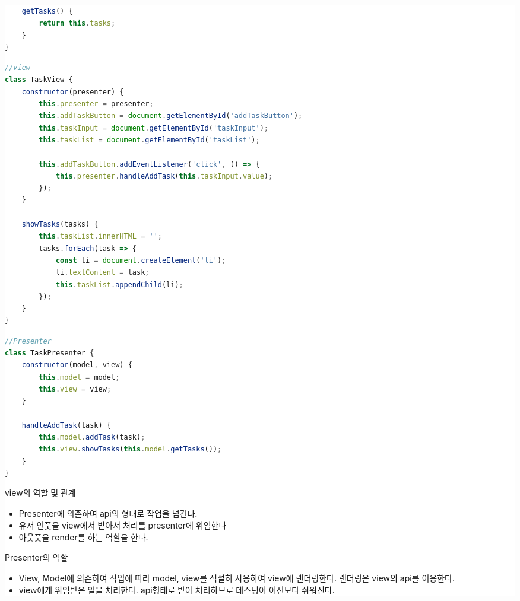 ```javascript
    getTasks() {
        return this.tasks;
    }
}
```
```javascript
//view
class TaskView {
    constructor(presenter) {
        this.presenter = presenter;
        this.addTaskButton = document.getElementById('addTaskButton');
        this.taskInput = document.getElementById('taskInput');
        this.taskList = document.getElementById('taskList');
        
        this.addTaskButton.addEventListener('click', () => {
            this.presenter.handleAddTask(this.taskInput.value);
        });
    }

    showTasks(tasks) {
        this.taskList.innerHTML = '';
        tasks.forEach(task => {
            const li = document.createElement('li');
            li.textContent = task;
            this.taskList.appendChild(li);
        });
    }
}
```
```javascript
//Presenter
class TaskPresenter {
    constructor(model, view) {
        this.model = model;
        this.view = view;
    }

    handleAddTask(task) {
        this.model.addTask(task);
        this.view.showTasks(this.model.getTasks());
    }
}
```  
view의 역할 및 관계
* Presenter에 의존하여 api의 형태로 작업을 넘긴다.
* 유저 인풋을 view에서 받아서 처리를 presenter에 위임한다
* 아웃풋을 render를 하는 역할을 한다.
  
Presenter의 역할  
* View, Model에 의존하여 작업에 따라 model, view를 적절히 사용하여 view에 랜더링한다. 랜더링은 view의 api를 이용한다.  
* view에게 위임받은 일을 처리한다. api형태로 받아 처리하므로 테스팅이 이전보다 쉬워진다.
